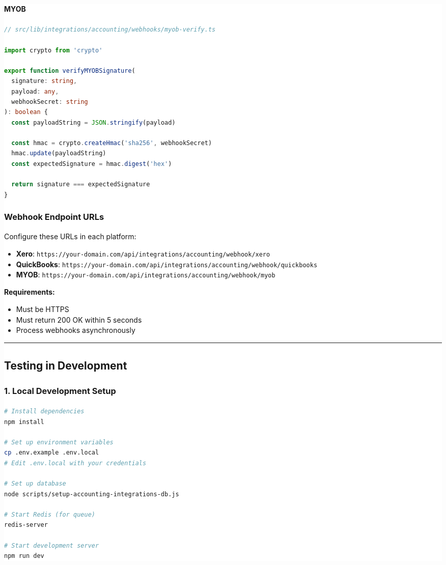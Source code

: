 #### MYOB

```typescript
// src/lib/integrations/accounting/webhooks/myob-verify.ts

import crypto from 'crypto'

export function verifyMYOBSignature(
  signature: string,
  payload: any,
  webhookSecret: string
): boolean {
  const payloadString = JSON.stringify(payload)

  const hmac = crypto.createHmac('sha256', webhookSecret)
  hmac.update(payloadString)
  const expectedSignature = hmac.digest('hex')

  return signature === expectedSignature
}
```

### Webhook Endpoint URLs

Configure these URLs in each platform:

- **Xero**: `https://your-domain.com/api/integrations/accounting/webhook/xero`
- **QuickBooks**: `https://your-domain.com/api/integrations/accounting/webhook/quickbooks`
- **MYOB**: `https://your-domain.com/api/integrations/accounting/webhook/myob`

**Requirements:**
- Must be HTTPS
- Must return 200 OK within 5 seconds
- Process webhooks asynchronously

---

## Testing in Development

### 1. Local Development Setup

```bash
# Install dependencies
npm install

# Set up environment variables
cp .env.example .env.local
# Edit .env.local with your credentials

# Set up database
node scripts/setup-accounting-integrations-db.js

# Start Redis (for queue)
redis-server

# Start development server
npm run dev
```
